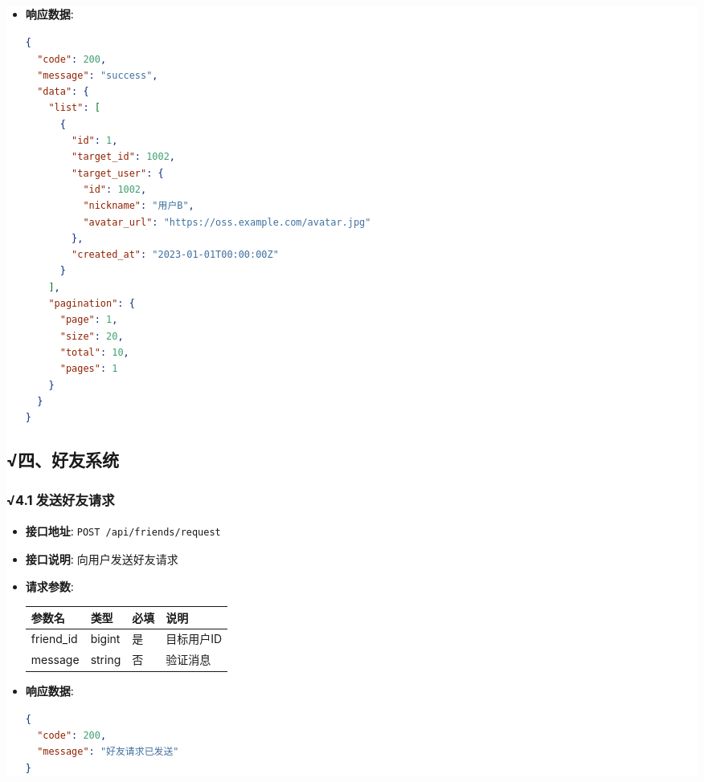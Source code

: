 - **响应数据**:
  
  ```json
  {
    "code": 200,
    "message": "success",
    "data": {
      "list": [
        {
          "id": 1,
          "target_id": 1002,
          "target_user": {
            "id": 1002,
            "nickname": "用户B",
            "avatar_url": "https://oss.example.com/avatar.jpg"
          },
          "created_at": "2023-01-01T00:00:00Z"
        }
      ],
      "pagination": {
        "page": 1,
        "size": 20,
        "total": 10,
        "pages": 1
      }
    }
  }
  ```

## √四、好友系统

### √4.1 发送好友请求

- **接口地址**: `POST /api/friends/request`

- **接口说明**: 向用户发送好友请求

- **请求参数**:
  
  | 参数名       | 类型     | 必填  | 说明     |
  | --------- | ------ | --- | ------ |
  | friend_id | bigint | 是   | 目标用户ID |
  | message   | string | 否   | 验证消息   |

- **响应数据**:
  
  ```json
  {
    "code": 200,
    "message": "好友请求已发送"
  }
  ```
